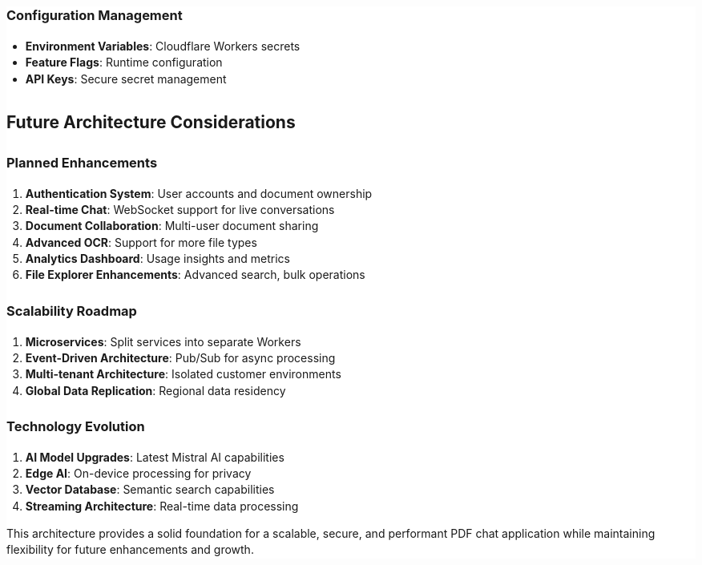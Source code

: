 ### Configuration Management
- **Environment Variables**: Cloudflare Workers secrets
- **Feature Flags**: Runtime configuration
- **API Keys**: Secure secret management

## Future Architecture Considerations

### Planned Enhancements
1. **Authentication System**: User accounts and document ownership
2. **Real-time Chat**: WebSocket support for live conversations
3. **Document Collaboration**: Multi-user document sharing
4. **Advanced OCR**: Support for more file types
5. **Analytics Dashboard**: Usage insights and metrics
6. **File Explorer Enhancements**: Advanced search, bulk operations

### Scalability Roadmap
1. **Microservices**: Split services into separate Workers
2. **Event-Driven Architecture**: Pub/Sub for async processing
3. **Multi-tenant Architecture**: Isolated customer environments
4. **Global Data Replication**: Regional data residency

### Technology Evolution
1. **AI Model Upgrades**: Latest Mistral AI capabilities
2. **Edge AI**: On-device processing for privacy
3. **Vector Database**: Semantic search capabilities
4. **Streaming Architecture**: Real-time data processing

This architecture provides a solid foundation for a scalable, secure, and performant PDF chat application while maintaining flexibility for future enhancements and growth.
